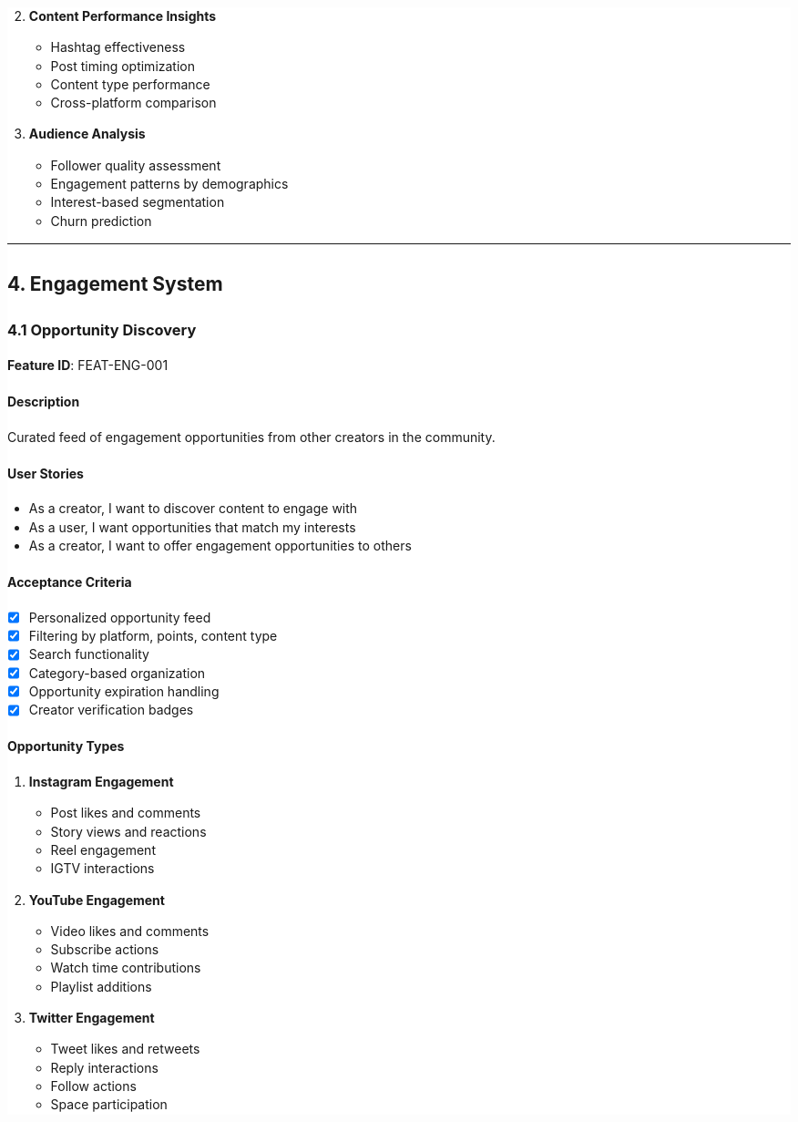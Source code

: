 2. **Content Performance Insights**
   - Hashtag effectiveness
   - Post timing optimization
   - Content type performance
   - Cross-platform comparison

3. **Audience Analysis**
   - Follower quality assessment
   - Engagement patterns by demographics
   - Interest-based segmentation
   - Churn prediction

---

## 4. Engagement System

### 4.1 Opportunity Discovery
**Feature ID**: FEAT-ENG-001

#### Description
Curated feed of engagement opportunities from other creators in the community.

#### User Stories
- As a creator, I want to discover content to engage with
- As a user, I want opportunities that match my interests
- As a creator, I want to offer engagement opportunities to others

#### Acceptance Criteria
- [x] Personalized opportunity feed
- [x] Filtering by platform, points, content type
- [x] Search functionality
- [x] Category-based organization
- [x] Opportunity expiration handling
- [x] Creator verification badges

#### Opportunity Types
1. **Instagram Engagement**
   - Post likes and comments
   - Story views and reactions
   - Reel engagement
   - IGTV interactions

2. **YouTube Engagement**
   - Video likes and comments
   - Subscribe actions
   - Watch time contributions
   - Playlist additions

3. **Twitter Engagement**
   - Tweet likes and retweets
   - Reply interactions
   - Follow actions
   - Space participation
